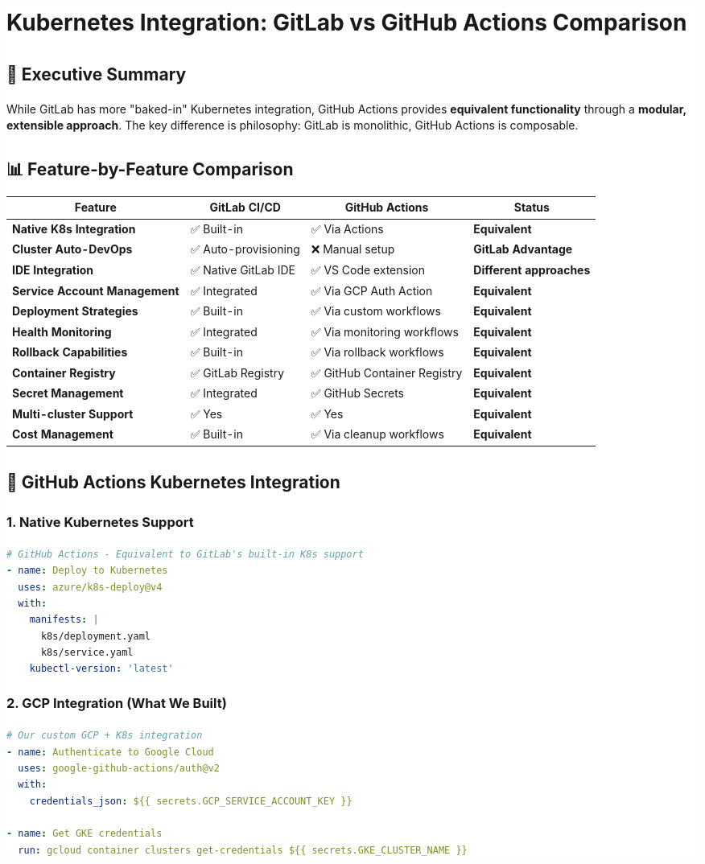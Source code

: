 
# Kubernetes Integration: GitLab vs GitHub Actions Comparison

## 🎯 **Executive Summary**

While GitLab has more "baked-in" Kubernetes integration, GitHub Actions provides **equivalent functionality** through a **modular, extensible approach**. The key difference is philosophy: GitLab is monolithic, GitHub Actions is composable.

## 📊 **Feature-by-Feature Comparison**

| Feature | GitLab CI/CD | GitHub Actions | Status |
|---------|--------------|----------------|---------|
| **Native K8s Integration** | ✅ Built-in | ✅ Via Actions | **Equivalent** |
| **Cluster Auto-DevOps** | ✅ Auto-provisioning | ❌ Manual setup | **GitLab Advantage** |
| **IDE Integration** | ✅ Native GitLab IDE | ✅ VS Code extension | **Different approaches** |
| **Service Account Management** | ✅ Integrated | ✅ Via GCP Auth Action | **Equivalent** |
| **Deployment Strategies** | ✅ Built-in | ✅ Via custom workflows | **Equivalent** |
| **Health Monitoring** | ✅ Integrated | ✅ Via monitoring workflows | **Equivalent** |
| **Rollback Capabilities** | ✅ Built-in | ✅ Via rollback workflows | **Equivalent** |
| **Container Registry** | ✅ GitLab Registry | ✅ GitHub Container Registry | **Equivalent** |
| **Secret Management** | ✅ Integrated | ✅ GitHub Secrets | **Equivalent** |
| **Multi-cluster Support** | ✅ Yes | ✅ Yes | **Equivalent** |
| **Cost Management** | ✅ Built-in | ✅ Via cleanup workflows | **Equivalent** |

## 🔧 **GitHub Actions Kubernetes Integration**

### **1. Native Kubernetes Support**
```yaml
# GitHub Actions - Equivalent to GitLab's built-in K8s support
- name: Deploy to Kubernetes
  uses: azure/k8s-deploy@v4
  with:
    manifests: |
      k8s/deployment.yaml
      k8s/service.yaml
    kubectl-version: 'latest'
```

### **2. GCP Integration (What We Built)**
```yaml
# Our custom GCP + K8s integration
- name: Authenticate to Google Cloud
  uses: google-github-actions/auth@v2
  with:
    credentials_json: ${{ secrets.GCP_SERVICE_ACCOUNT_KEY }}
    
- name: Get GKE credentials  
  run: gcloud container clusters get-credentials ${{ secrets.GKE_CLUSTER_NAME }}
```
